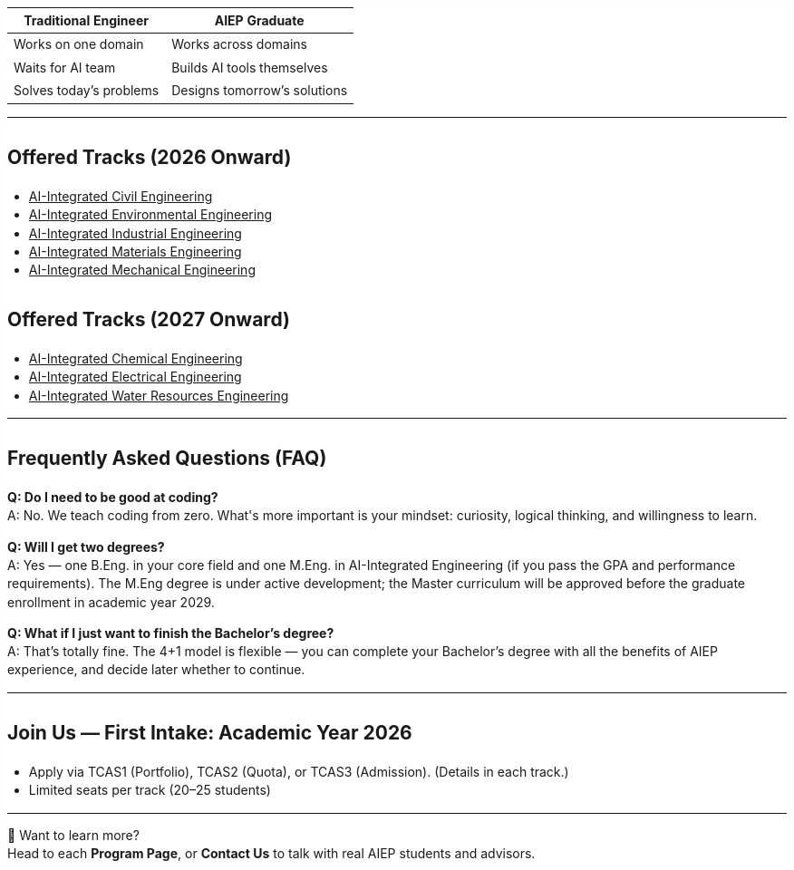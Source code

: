 | Traditional Engineer | AIEP Graduate |
|----------------------|----------------|
| Works on one domain | Works across domains |
| Waits for AI team | Builds AI tools themselves |
| Solves today’s problems | Designs tomorrow’s solutions |

---

##  Offered Tracks (2026 Onward)

- [AI-Integrated Civil Engineering](/docs/4plus1/civil/)
- [AI-Integrated Environmental Engineering](/docs/4plus1/environmental/)
- [AI-Integrated Industrial Engineering](/docs/4plus1/industrial/)
- [AI-Integrated Materials Engineering](/docs/4plus1/materials/)
- [AI-Integrated Mechanical Engineering](/docs/4plus1/mechanical/)

##  Offered Tracks (2027 Onward)

- [AI-Integrated Chemical Engineering](/docs/4plus1/chemical/)
- [AI-Integrated Electrical Engineering](/docs/4plus1/electrical/)
- [AI-Integrated Water Resources Engineering](/docs/4plus1/water/)

---

##  Frequently Asked Questions (FAQ)

**Q: Do I need to be good at coding?**  
A: No. We teach coding from zero. What's more important is your mindset: curiosity, logical thinking, and willingness to learn.

**Q: Will I get two degrees?**  
A: Yes — one B.Eng. in your core field and one M.Eng. in AI-Integrated Engineering (if you pass the GPA and performance requirements).  The M.Eng degree is under active development; the Master curriculum will be approved before the graduate enrollment in academic year 2029.

**Q: What if I just want to finish the Bachelor’s degree?**  
A: That’s totally fine. The 4+1 model is flexible — you can complete your Bachelor’s degree with all the benefits of AIEP experience, and decide later whether to continue.

---

##  Join Us — First Intake: Academic Year 2026

-  Apply via TCAS1 (Portfolio), TCAS2 (Quota), or TCAS3 (Admission).  (Details in each track.)
-  Limited seats per track (20–25 students)

---

💬 Want to learn more?  
Head to each **Program Page**, or **Contact Us** to talk with real AIEP students and advisors.

